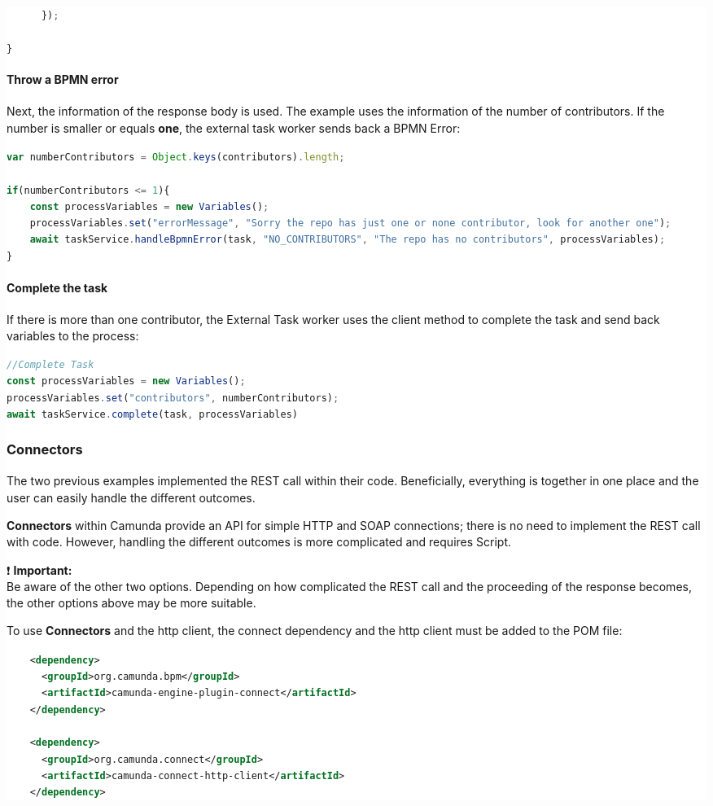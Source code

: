 ```javascript
      });

}

```

#### Throw a BPMN error

Next, the information of the response body is used. The example uses the information of the number of contributors. If the number is smaller or equals **one**, the external task worker sends back a BPMN Error:

```javascript
var numberContributors = Object.keys(contributors).length;

if(numberContributors <= 1){
    const processVariables = new Variables();
    processVariables.set("errorMessage", "Sorry the repo has just one or none contributor, look for another one");
    await taskService.handleBpmnError(task, "NO_CONTRIBUTORS", "The repo has no contributors", processVariables);
}

```

#### Complete the task

If there is more than one contributor, the External Task worker uses the client method to complete the task and send back variables to the process:

```javascript
//Complete Task
const processVariables = new Variables();
processVariables.set("contributors", numberContributors);
await taskService.complete(task, processVariables)
```

### Connectors

The two previous examples implemented the REST call within their code. Beneficially, everything is together in one place and the user can easily handle the different outcomes.

**Connectors** within Camunda provide an API for simple HTTP and SOAP connections; there is no need to implement the REST call with code. However, handling the different outcomes is more complicated and requires Script.

:exclamation: **Important:**  
Be aware of the other two options. Depending on how complicated the REST call and the proceeding of the response becomes, the other options above may be more suitable.

To use **Connectors** and the http client, the connect dependency and the http client must be added to the POM file:

```xml
    <dependency>
      <groupId>org.camunda.bpm</groupId>
      <artifactId>camunda-engine-plugin-connect</artifactId>
    </dependency>

    <dependency>
      <groupId>org.camunda.connect</groupId>
      <artifactId>camunda-connect-http-client</artifactId>
    </dependency>
```
